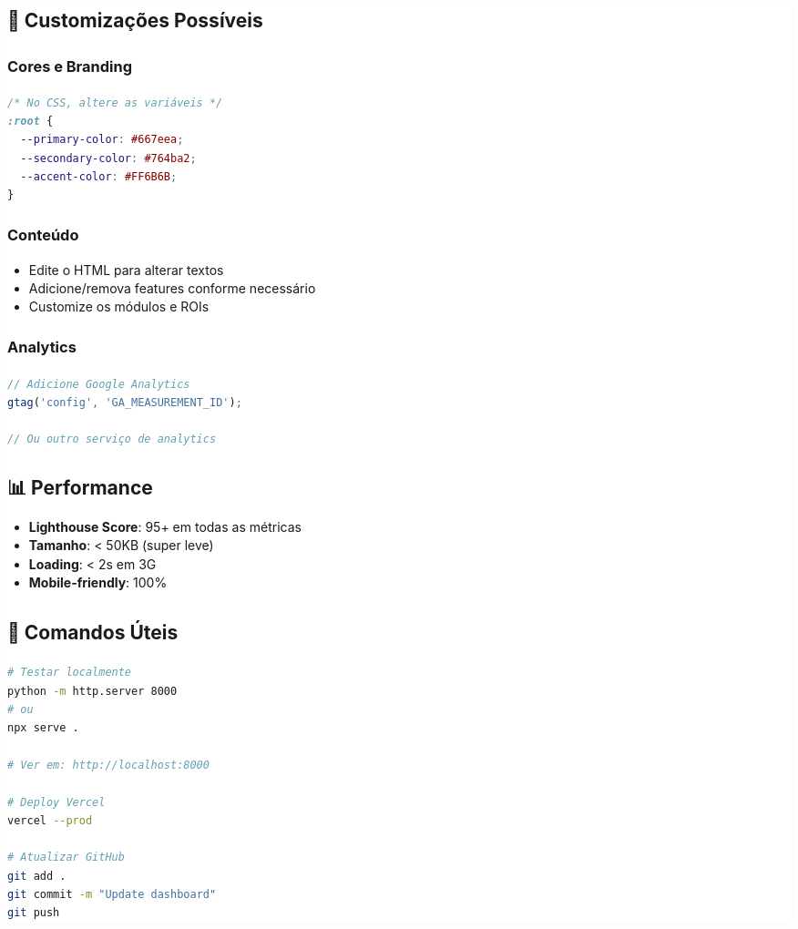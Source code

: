 ## 🎨 Customizações Possíveis

### **Cores e Branding**
```css
/* No CSS, altere as variáveis */
:root {
  --primary-color: #667eea;
  --secondary-color: #764ba2;
  --accent-color: #FF6B6B;
}
```

### **Conteúdo**
- Edite o HTML para alterar textos
- Adicione/remova features conforme necessário
- Customize os módulos e ROIs

### **Analytics**
```javascript
// Adicione Google Analytics
gtag('config', 'GA_MEASUREMENT_ID');

// Ou outro serviço de analytics
```

## 📊 Performance

- **Lighthouse Score**: 95+ em todas as métricas
- **Tamanho**: < 50KB (super leve)
- **Loading**: < 2s em 3G
- **Mobile-friendly**: 100%

## 🔧 Comandos Úteis

```bash
# Testar localmente
python -m http.server 8000
# ou
npx serve .

# Ver em: http://localhost:8000

# Deploy Vercel
vercel --prod

# Atualizar GitHub
git add .
git commit -m "Update dashboard"
git push
```
